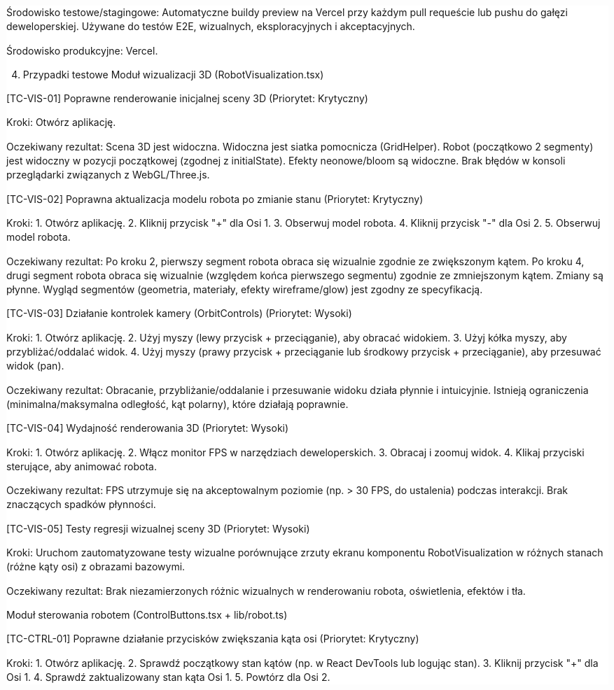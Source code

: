 Środowisko testowe/stagingowe: Automatyczne buildy preview na Vercel przy każdym pull requeście lub pushu do gałęzi deweloperskiej. Używane do testów E2E, wizualnych, eksploracyjnych i akceptacyjnych.

Środowisko produkcyjne: Vercel.

4. Przypadki testowe
Moduł wizualizacji 3D (RobotVisualization.tsx)

[TC-VIS-01] Poprawne renderowanie inicjalnej sceny 3D (Priorytet: Krytyczny)

Kroki: Otwórz aplikację.

Oczekiwany rezultat: Scena 3D jest widoczna. Widoczna jest siatka pomocnicza (GridHelper). Robot (początkowo 2 segmenty) jest widoczny w pozycji początkowej (zgodnej z initialState). Efekty neonowe/bloom są widoczne. Brak błędów w konsoli przeglądarki związanych z WebGL/Three.js.

[TC-VIS-02] Poprawna aktualizacja modelu robota po zmianie stanu (Priorytet: Krytyczny)

Kroki: 1. Otwórz aplikację. 2. Kliknij przycisk "+" dla Osi 1. 3. Obserwuj model robota. 4. Kliknij przycisk "-" dla Osi 2. 5. Obserwuj model robota.

Oczekiwany rezultat: Po kroku 2, pierwszy segment robota obraca się wizualnie zgodnie ze zwiększonym kątem. Po kroku 4, drugi segment robota obraca się wizualnie (względem końca pierwszego segmentu) zgodnie ze zmniejszonym kątem. Zmiany są płynne. Wygląd segmentów (geometria, materiały, efekty wireframe/glow) jest zgodny ze specyfikacją.

[TC-VIS-03] Działanie kontrolek kamery (OrbitControls) (Priorytet: Wysoki)

Kroki: 1. Otwórz aplikację. 2. Użyj myszy (lewy przycisk + przeciąganie), aby obracać widokiem. 3. Użyj kółka myszy, aby przybliżać/oddalać widok. 4. Użyj myszy (prawy przycisk + przeciąganie lub środkowy przycisk + przeciąganie), aby przesuwać widok (pan).

Oczekiwany rezultat: Obracanie, przybliżanie/oddalanie i przesuwanie widoku działa płynnie i intuicyjnie. Istnieją ograniczenia (minimalna/maksymalna odległość, kąt polarny), które działają poprawnie.

[TC-VIS-04] Wydajność renderowania 3D (Priorytet: Wysoki)

Kroki: 1. Otwórz aplikację. 2. Włącz monitor FPS w narzędziach deweloperskich. 3. Obracaj i zoomuj widok. 4. Klikaj przyciski sterujące, aby animować robota.

Oczekiwany rezultat: FPS utrzymuje się na akceptowalnym poziomie (np. > 30 FPS, do ustalenia) podczas interakcji. Brak znaczących spadków płynności.

[TC-VIS-05] Testy regresji wizualnej sceny 3D (Priorytet: Wysoki)

Kroki: Uruchom zautomatyzowane testy wizualne porównujące zrzuty ekranu komponentu RobotVisualization w różnych stanach (różne kąty osi) z obrazami bazowymi.

Oczekiwany rezultat: Brak niezamierzonych różnic wizualnych w renderowaniu robota, oświetlenia, efektów i tła.

Moduł sterowania robotem (ControlButtons.tsx + lib/robot.ts)

[TC-CTRL-01] Poprawne działanie przycisków zwiększania kąta osi (Priorytet: Krytyczny)

Kroki: 1. Otwórz aplikację. 2. Sprawdź początkowy stan kątów (np. w React DevTools lub logując stan). 3. Kliknij przycisk "+" dla Osi 1. 4. Sprawdź zaktualizowany stan kąta Osi 1. 5. Powtórz dla Osi 2.

